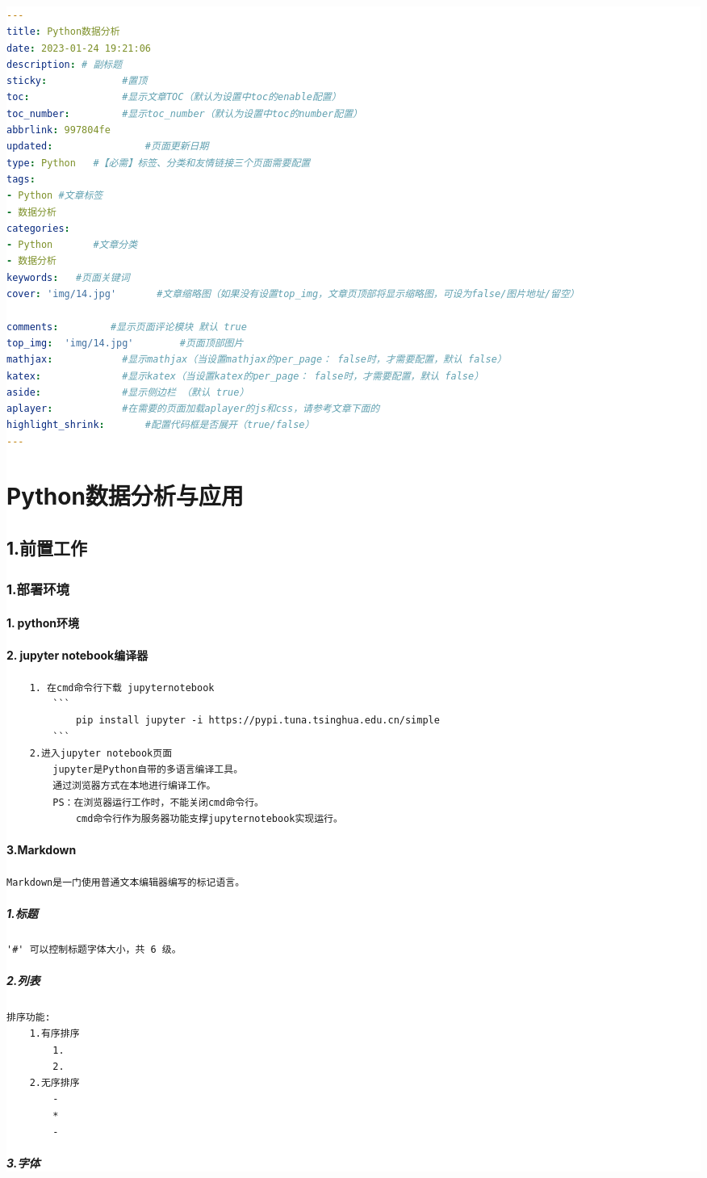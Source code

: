 ```yaml
---
title: Python数据分析
date: 2023-01-24 19:21:06
description: # 副标题
sticky:             #置顶
toc:                #显示文章TOC（默认为设置中toc的enable配置）
toc_number:         #显示toc_number（默认为设置中toc的number配置）
abbrlink: 997804fe
updated:                #页面更新日期
type: Python   #【必需】标签、分类和友情链接三个页面需要配置
tags: 
- Python #文章标签  
- 数据分析
categories: 
- Python       #文章分类
- 数据分析
keywords:   #页面关键词
cover: 'img/14.jpg'       #文章缩略图（如果没有设置top_img，文章页顶部将显示缩略图，可设为false/图片地址/留空）

comments:         #显示页面评论模块 默认 true
top_img:  'img/14.jpg'        #页面顶部图片
mathjax:            #显示mathjax（当设置mathjax的per_page： false时，才需要配置，默认 false）
katex:              #显示katex（当设置katex的per_page： false时，才需要配置，默认 false）
aside:              #显示侧边栏 （默认 true）
aplayer:            #在需要的页面加载aplayer的js和css，请参考文章下面的
highlight_shrink:       #配置代码框是否展开（true/false）
---
```


# Python数据分析与应用
## 1.前置工作
### 1.部署环境
#### 1. python环境
#### 2. jupyter notebook编译器
        1. 在cmd命令行下载 jupyternotebook
            ```
                pip install jupyter -i https://pypi.tuna.tsinghua.edu.cn/simple
            ```
        2.进入jupyter notebook页面
            jupyter是Python自带的多语言编译工具。
            通过浏览器方式在本地进行编译工作。
            PS：在浏览器运行工作时，不能关闭cmd命令行。
                cmd命令行作为服务器功能支撑jupyternotebook实现运行。
#### 3.Markdown
    Markdown是一门使用普通文本编辑器编写的标记语言。
##### 1.标题
    '#' 可以控制标题字体大小，共 6 级。
##### 2.列表
    排序功能:
        1.有序排序
            1.
            2.
        2.无序排序
            -
            *
            -
##### 3.字体